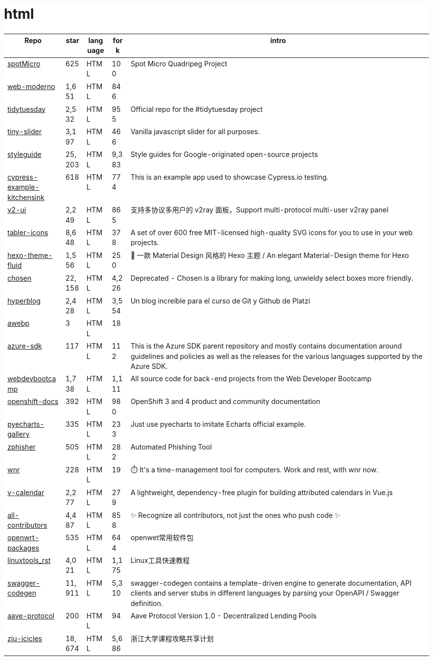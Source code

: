 
# html

Repo|star|language|fork|intro
-|-|-|-|-
[spotMicro](https://github.com/mike4192/spotMicro)|625|HTML|100|Spot Micro Quadripeg Project
[web-moderno](https://github.com/cod3rcursos/web-moderno)|1,651|HTML|846|
[tidytuesday](https://github.com/rfordatascience/tidytuesday)|2,532|HTML|955|Official repo for the #tidytuesday project
[tiny-slider](https://github.com/ganlanyuan/tiny-slider)|3,197|HTML|466|Vanilla javascript slider for all purposes.
[styleguide](https://github.com/google/styleguide)|25,203|HTML|9,383|Style guides for Google-originated open-source projects
[cypress-example-kitchensink](https://github.com/cypress-io/cypress-example-kitchensink)|618|HTML|774|This is an example app used to showcase Cypress.io testing.
[v2-ui](https://github.com/sprov065/v2-ui)|2,249|HTML|865|支持多协议多用户的 v2ray 面板，Support multi-protocol multi-user v2ray panel
[tabler-icons](https://github.com/tabler/tabler-icons)|8,648|HTML|378|A set of over 600 free MIT-licensed high-quality SVG icons for you to use in your web projects.
[hexo-theme-fluid](https://github.com/fluid-dev/hexo-theme-fluid)|1,556|HTML|250|🌊 一款 Material Design 风格的 Hexo 主题 / An elegant Material-Design theme for Hexo
[chosen](https://github.com/harvesthq/chosen)|22,158|HTML|4,226|Deprecated - Chosen is a library for making long, unwieldy select boxes more friendly.
[hyperblog](https://github.com/freddier/hyperblog)|2,428|HTML|3,554|Un blog increíble para el curso de Git y Github de Platzi
[awebp](https://github.com/dac-2020/awebp)|3|HTML|18|
[azure-sdk](https://github.com/Azure/azure-sdk)|117|HTML|112|This is the Azure SDK parent repository and mostly contains documentation around guidelines and policies as well as the releases for the various languages supported by the Azure SDK.
[webdevbootcamp](https://github.com/nax3t/webdevbootcamp)|1,738|HTML|1,111|All source code for back-end projects from the Web Developer Bootcamp
[openshift-docs](https://github.com/openshift/openshift-docs)|392|HTML|980|OpenShift 3 and 4 product and community documentation
[pyecharts-gallery](https://github.com/pyecharts/pyecharts-gallery)|335|HTML|233|Just use pyecharts to imitate Echarts official example.
[zphisher](https://github.com/htr-tech/zphisher)|505|HTML|282|Automated Phishing Tool
[wnr](https://github.com/RoderickQiu/wnr)|228|HTML|19|⏱️ It's a time-management tool for computers. Work and rest, with wnr now.
[v-calendar](https://github.com/nathanreyes/v-calendar)|2,277|HTML|279|A lightweight, dependency-free plugin for building attributed calendars in Vue.js
[all-contributors](https://github.com/all-contributors/all-contributors)|4,487|HTML|858|✨ Recognize all contributors, not just the ones who push code ✨
[openwrt-packages](https://github.com/kenzok8/openwrt-packages)|535|HTML|644|openwet常用软件包
[linuxtools_rst](https://github.com/me115/linuxtools_rst)|4,021|HTML|1,175|Linux工具快速教程
[swagger-codegen](https://github.com/swagger-api/swagger-codegen)|11,911|HTML|5,310|swagger-codegen contains a template-driven engine to generate documentation, API clients and server stubs in different languages by parsing your OpenAPI / Swagger definition.
[aave-protocol](https://github.com/aave/aave-protocol)|200|HTML|94|Aave Protocol Version 1.0 - Decentralized Lending Pools
[zju-icicles](https://github.com/QSCTech/zju-icicles)|18,674|HTML|5,686|浙江大学课程攻略共享计划
